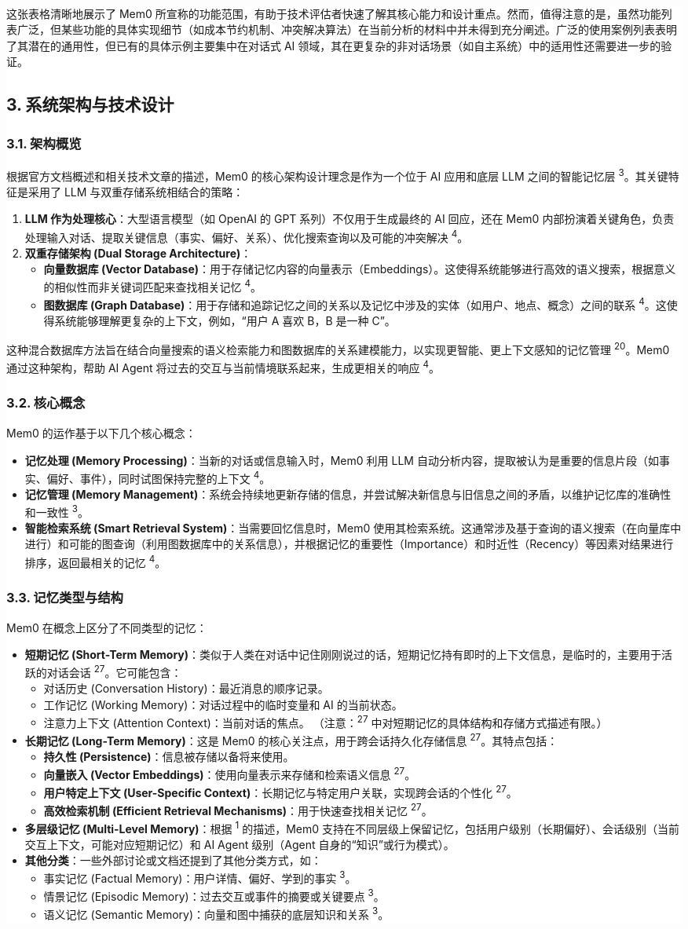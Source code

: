 
这张表格清晰地展示了 Mem0 所宣称的功能范围，有助于技术评估者快速了解其核心能力和设计重点。然而，值得注意的是，虽然功能列表广泛，但某些功能的具体实现细节（如成本节约机制、冲突解决算法）在当前分析的材料中并未得到充分阐述。广泛的使用案例列表表明了其潜在的通用性，但已有的具体示例主要集中在对话式 AI 领域，其在更复杂的非对话场景（如自主系统）中的适用性还需要进一步的验证。


## **3. 系统架构与技术设计**


### **3.1. 架构概览**

根据官方文档概述和相关技术文章的描述，Mem0 的核心架构设计理念是作为一个位于 AI 应用和底层 LLM 之间的智能记忆层 <sup>3</sup>。其关键特征是采用了 LLM 与双重存储系统相结合的策略：



1. **LLM 作为处理核心**：大型语言模型（如 OpenAI 的 GPT 系列）不仅用于生成最终的 AI 回应，还在 Mem0 内部扮演着关键角色，负责处理输入对话、提取关键信息（事实、偏好、关系）、优化搜索查询以及可能的冲突解决 <sup>4</sup>。
2. **双重存储架构 (Dual Storage Architecture)**：
    * **向量数据库 (Vector Database)**：用于存储记忆内容的向量表示（Embeddings）。这使得系统能够进行高效的语义搜索，根据意义的相似性而非关键词匹配来查找相关记忆 <sup>4</sup>。
    * **图数据库 (Graph Database)**：用于存储和追踪记忆之间的关系以及记忆中涉及的实体（如用户、地点、概念）之间的联系 <sup>4</sup>。这使得系统能够理解更复杂的上下文，例如，“用户 A 喜欢 B，B 是一种 C”。

这种混合数据库方法旨在结合向量搜索的语义检索能力和图数据库的关系建模能力，以实现更智能、更上下文感知的记忆管理 <sup>20</sup>。Mem0 通过这种架构，帮助 AI Agent 将过去的交互与当前情境联系起来，生成更相关的响应 <sup>4</sup>。


### **3.2. 核心概念**

Mem0 的运作基于以下几个核心概念：



* **记忆处理 (Memory Processing)**：当新的对话或信息输入时，Mem0 利用 LLM 自动分析内容，提取被认为是重要的信息片段（如事实、偏好、事件），同时试图保持完整的上下文 <sup>4</sup>。
* **记忆管理 (Memory Management)**：系统会持续地更新存储的信息，并尝试解决新信息与旧信息之间的矛盾，以维护记忆库的准确性和一致性 <sup>3</sup>。
* **智能检索系统 (Smart Retrieval System)**：当需要回忆信息时，Mem0 使用其检索系统。这通常涉及基于查询的语义搜索（在向量库中进行）和可能的图查询（利用图数据库中的关系信息），并根据记忆的重要性（Importance）和时近性（Recency）等因素对结果进行排序，返回最相关的记忆 <sup>4</sup>。


### **3.3. 记忆类型与结构**

Mem0 在概念上区分了不同类型的记忆：



* **短期记忆 (Short-Term Memory)**：类似于人类在对话中记住刚刚说过的话，短期记忆持有即时的上下文信息，是临时的，主要用于活跃的对话会话 <sup>27</sup>。它可能包含：
    * 对话历史 (Conversation History)：最近消息的顺序记录。
    * 工作记忆 (Working Memory)：对话过程中的临时变量和 AI 的当前状态。
    * 注意力上下文 (Attention Context)：当前对话的焦点。 （注意：<sup>27</sup> 中对短期记忆的具体结构和存储方式描述有限。）
* **长期记忆 (Long-Term Memory)**：这是 Mem0 的核心关注点，用于跨会话持久化存储信息 <sup>27</sup>。其特点包括：
    * **持久性 (Persistence)**：信息被存储以备将来使用。
    * **向量嵌入 (Vector Embeddings)**：使用向量表示来存储和检索语义信息 <sup>27</sup>。
    * **用户特定上下文 (User-Specific Context)**：长期记忆与特定用户关联，实现跨会话的个性化 <sup>27</sup>。
    * **高效检索机制 (Efficient Retrieval Mechanisms)**：用于快速查找相关记忆 <sup>27</sup>。
* **多层级记忆 (Multi-Level Memory)**：根据 <sup>1</sup> 的描述，Mem0 支持在不同层级上保留记忆，包括用户级别（长期偏好）、会话级别（当前交互上下文，可能对应短期记忆）和 AI Agent 级别（Agent 自身的“知识”或行为模式）。
* **其他分类**：一些外部讨论或文档还提到了其他分类方式，如：
    * 事实记忆 (Factual Memory)：用户详情、偏好、学到的事实 <sup>3</sup>。
    * 情景记忆 (Episodic Memory)：过去交互或事件的摘要或关键要点 <sup>3</sup>。
    * 语义记忆 (Semantic Memory)：向量和图中捕获的底层知识和关系 <sup>3</sup>。
